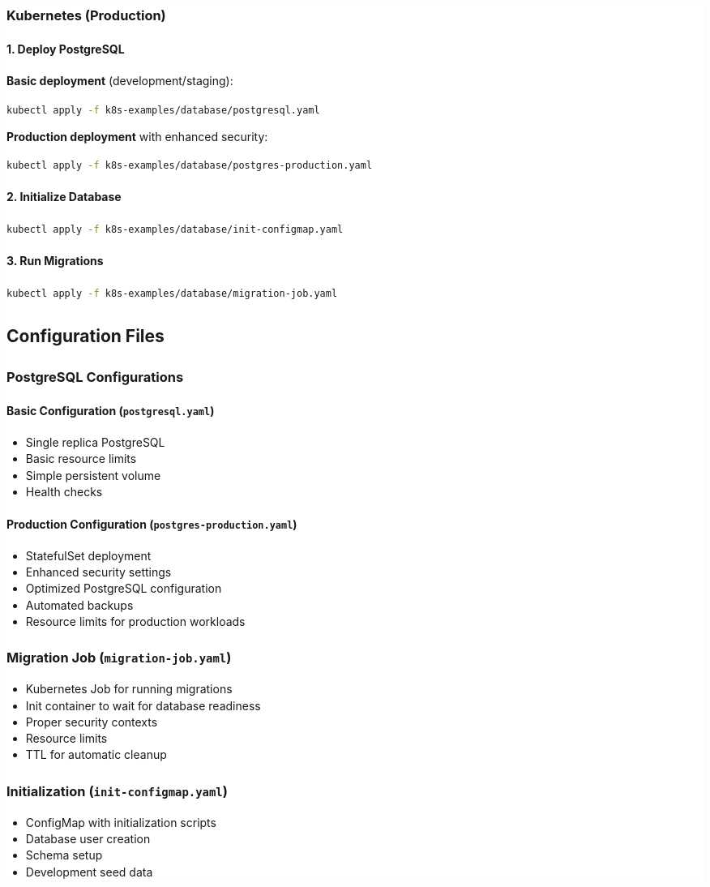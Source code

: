 ### Kubernetes (Production)

#### 1. Deploy PostgreSQL

**Basic deployment** (development/staging):
```bash
kubectl apply -f k8s-examples/database/postgresql.yaml
```

**Production deployment** with enhanced security:
```bash
kubectl apply -f k8s-examples/database/postgres-production.yaml
```

#### 2. Initialize Database

```bash
kubectl apply -f k8s-examples/database/init-configmap.yaml
```

#### 3. Run Migrations

```bash
kubectl apply -f k8s-examples/database/migration-job.yaml
```

## Configuration Files

### PostgreSQL Configurations

#### Basic Configuration (`postgresql.yaml`)
- Single replica PostgreSQL
- Basic resource limits
- Simple persistent volume
- Health checks

#### Production Configuration (`postgres-production.yaml`)
- StatefulSet deployment
- Enhanced security settings
- Optimized PostgreSQL configuration
- Automated backups
- Resource limits for production workloads

### Migration Job (`migration-job.yaml`)
- Kubernetes Job for running migrations
- Init container to wait for database readiness
- Proper security contexts
- Resource limits
- TTL for automatic cleanup

### Initialization (`init-configmap.yaml`)
- ConfigMap with initialization scripts
- Database user creation
- Schema setup
- Development seed data
